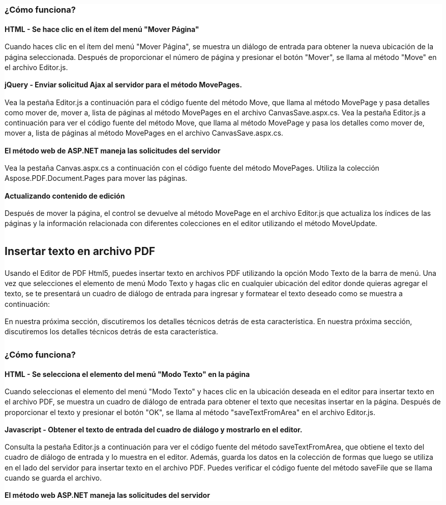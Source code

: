 ### ¿Cómo funciona?

**HTML - Se hace clic en el ítem del menú "Mover Página"**

Cuando haces clic en el ítem del menú "Mover Página", se muestra un diálogo de entrada para obtener la nueva ubicación de la página seleccionada. Después de proporcionar el número de página y presionar el botón "Mover", se llama al método "Move" en el archivo Editor.js.

**jQuery - Enviar solicitud Ajax al servidor para el método MovePages.**

Vea la pestaña Editor.js a continuación para el código fuente del método Move, que llama al método MovePage y pasa detalles como mover de, mover a, lista de páginas al método MovePages en el archivo CanvasSave.aspx.cs.
Vea la pestaña Editor.js a continuación para ver el código fuente del método Move, que llama al método MovePage y pasa los detalles como mover de, mover a, lista de páginas al método MovePages en el archivo CanvasSave.aspx.cs.

**El método web de ASP.NET maneja las solicitudes del servidor**

Vea la pestaña Canvas.aspx.cs a continuación con el código fuente del método MovePages. Utiliza la colección Aspose.PDF.Document.Pages para mover las páginas.

**Actualizando contenido de edición**

Después de mover la página, el control se devuelve al método MovePage en el archivo Editor.js que actualiza los índices de las páginas y la información relacionada con diferentes colecciones en el editor utilizando el método MoveUpdate.

## Insertar texto en archivo PDF

Usando el Editor de PDF Html5, puedes insertar texto en archivos PDF utilizando la opción Modo Texto de la barra de menú. Una vez que selecciones el elemento de menú Modo Texto y hagas clic en cualquier ubicación del editor donde quieras agregar el texto, se te presentará un cuadro de diálogo de entrada para ingresar y formatear el texto deseado como se muestra a continuación:

En nuestra próxima sección, discutiremos los detalles técnicos detrás de esta característica.
En nuestra próxima sección, discutiremos los detalles técnicos detrás de esta característica.

### ¿Cómo funciona?

**HTML - Se selecciona el elemento del menú "Modo Texto" en la página**

Cuando seleccionas el elemento del menú "Modo Texto" y haces clic en la ubicación deseada en el editor para insertar texto en el archivo PDF, se muestra un cuadro de diálogo de entrada para obtener el texto que necesitas insertar en la página. Después de proporcionar el texto y presionar el botón "OK", se llama al método "saveTextFromArea" en el archivo Editor.js.

**Javascript - Obtener el texto de entrada del cuadro de diálogo y mostrarlo en el editor.**

Consulta la pestaña Editor.js a continuación para ver el código fuente del método saveTextFromArea, que obtiene el texto del cuadro de diálogo de entrada y lo muestra en el editor. Además, guarda los datos en la colección de formas que luego se utiliza en el lado del servidor para insertar texto en el archivo PDF. Puedes verificar el código fuente del método saveFile que se llama cuando se guarda el archivo.

**El método web ASP.NET maneja las solicitudes del servidor**
